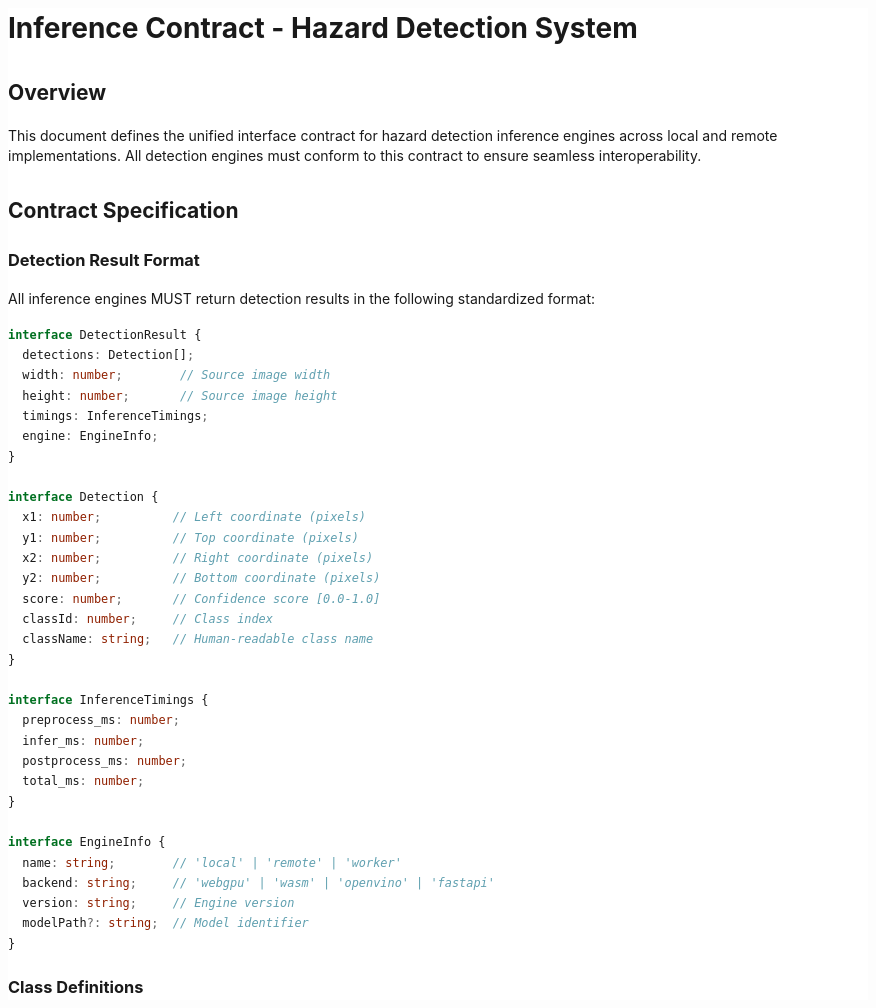 # Inference Contract - Hazard Detection System

## Overview

This document defines the unified interface contract for hazard detection inference engines across local and remote implementations. All detection engines must conform to this contract to ensure seamless interoperability.

## Contract Specification

### Detection Result Format

All inference engines MUST return detection results in the following standardized format:

```typescript
interface DetectionResult {
  detections: Detection[];
  width: number;        // Source image width
  height: number;       // Source image height
  timings: InferenceTimings;
  engine: EngineInfo;
}

interface Detection {
  x1: number;          // Left coordinate (pixels)
  y1: number;          // Top coordinate (pixels) 
  x2: number;          // Right coordinate (pixels)
  y2: number;          // Bottom coordinate (pixels)
  score: number;       // Confidence score [0.0-1.0]
  classId: number;     // Class index
  className: string;   // Human-readable class name
}

interface InferenceTimings {
  preprocess_ms: number;
  infer_ms: number;
  postprocess_ms: number;
  total_ms: number;
}

interface EngineInfo {
  name: string;        // 'local' | 'remote' | 'worker'
  backend: string;     // 'webgpu' | 'wasm' | 'openvino' | 'fastapi'
  version: string;     // Engine version
  modelPath?: string;  // Model identifier
}
```

### Class Definitions
